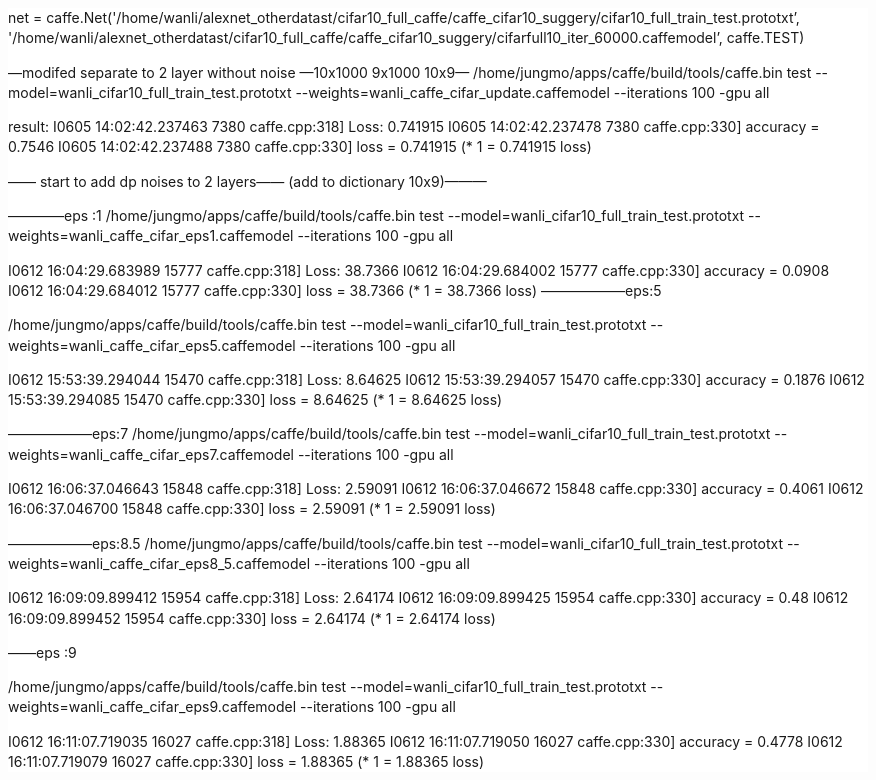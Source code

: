 net = caffe.Net('/home/wanli/alexnet_otherdatast/cifar10_full_caffe/caffe_cifar10_suggery/cifar10_full_train_test.prototxt’, '/home/wanli/alexnet_otherdatast/cifar10_full_caffe/caffe_cifar10_suggery/cifarfull10_iter_60000.caffemodel’, caffe.TEST)


—modifed  separate to 2 layer without noise —10x1000 9x1000   10x9—
/home/jungmo/apps/caffe/build/tools/caffe.bin test --model=wanli_cifar10_full_train_test.prototxt --weights=wanli_caffe_cifar_update.caffemodel --iterations 100 -gpu all

result:
I0605 14:02:42.237463  7380 caffe.cpp:318] Loss: 0.741915
I0605 14:02:42.237478  7380 caffe.cpp:330] accuracy = 0.7546
I0605 14:02:42.237488  7380 caffe.cpp:330] loss = 0.741915 (* 1 = 0.741915 loss)


—— start to add dp noises to 2 layers—— (add to dictionary 10x9)———

————eps :1
/home/jungmo/apps/caffe/build/tools/caffe.bin test --model=wanli_cifar10_full_train_test.prototxt --weights=wanli_caffe_cifar_eps1.caffemodel --iterations 100 -gpu all

I0612 16:04:29.683989 15777 caffe.cpp:318] Loss: 38.7366
I0612 16:04:29.684002 15777 caffe.cpp:330] accuracy = 0.0908
I0612 16:04:29.684012 15777 caffe.cpp:330] loss = 38.7366 (* 1 = 38.7366 loss)
——————eps:5

/home/jungmo/apps/caffe/build/tools/caffe.bin test --model=wanli_cifar10_full_train_test.prototxt --weights=wanli_caffe_cifar_eps5.caffemodel --iterations 100 -gpu all

I0612 15:53:39.294044 15470 caffe.cpp:318] Loss: 8.64625
I0612 15:53:39.294057 15470 caffe.cpp:330] accuracy = 0.1876
I0612 15:53:39.294085 15470 caffe.cpp:330] loss = 8.64625 (* 1 = 8.64625 loss)

——————eps:7
/home/jungmo/apps/caffe/build/tools/caffe.bin test --model=wanli_cifar10_full_train_test.prototxt --weights=wanli_caffe_cifar_eps7.caffemodel --iterations 100 -gpu all

I0612 16:06:37.046643 15848 caffe.cpp:318] Loss: 2.59091
I0612 16:06:37.046672 15848 caffe.cpp:330] accuracy = 0.4061
I0612 16:06:37.046700 15848 caffe.cpp:330] loss = 2.59091 (* 1 = 2.59091 loss)

——————eps:8.5
/home/jungmo/apps/caffe/build/tools/caffe.bin test --model=wanli_cifar10_full_train_test.prototxt --weights=wanli_caffe_cifar_eps8_5.caffemodel --iterations 100 -gpu all

I0612 16:09:09.899412 15954 caffe.cpp:318] Loss: 2.64174
I0612 16:09:09.899425 15954 caffe.cpp:330] accuracy = 0.48
I0612 16:09:09.899452 15954 caffe.cpp:330] loss = 2.64174 (* 1 = 2.64174 loss)


——eps :9

/home/jungmo/apps/caffe/build/tools/caffe.bin test --model=wanli_cifar10_full_train_test.prototxt --weights=wanli_caffe_cifar_eps9.caffemodel --iterations 100 -gpu all

I0612 16:11:07.719035 16027 caffe.cpp:318] Loss: 1.88365
I0612 16:11:07.719050 16027 caffe.cpp:330] accuracy = 0.4778
I0612 16:11:07.719079 16027 caffe.cpp:330] loss = 1.88365 (* 1 = 1.88365 loss)
